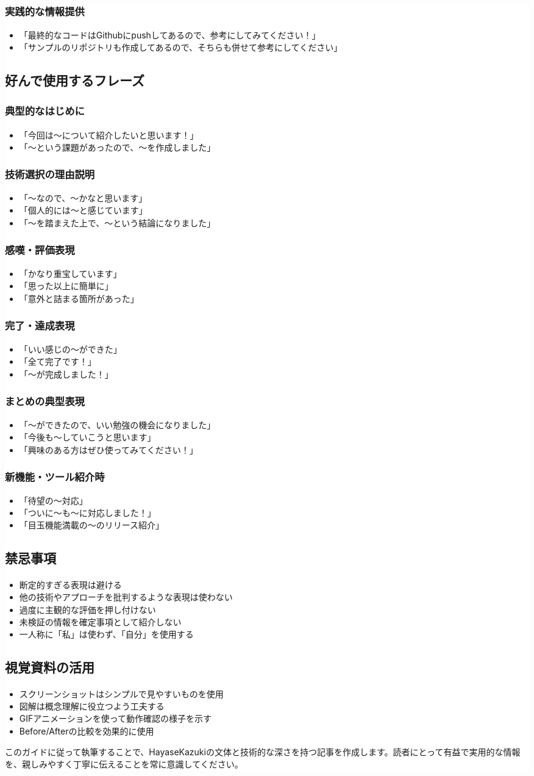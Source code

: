 ### 実践的な情報提供
- 「最終的なコードはGithubにpushしてあるので、参考にしてみてください！」
- 「サンプルのリポジトリも作成してあるので、そちらも併せて参考にしてください」

## 好んで使用するフレーズ

### 典型的なはじめに
- 「今回は〜について紹介したいと思います！」
- 「〜という課題があったので、〜を作成しました」

### 技術選択の理由説明
- 「〜なので、〜かなと思います」
- 「個人的には〜と感じています」
- 「〜を踏まえた上で、〜という結論になりました」

### 感嘆・評価表現
- 「かなり重宝しています」
- 「思った以上に簡単に」
- 「意外と詰まる箇所があった」

### 完了・達成表現
- 「いい感じの〜ができた」
- 「全て完了です！」
- 「〜が完成しました！」

### まとめの典型表現
- 「〜ができたので、いい勉強の機会になりました」
- 「今後も〜していこうと思います」
- 「興味のある方はぜひ使ってみてください！」

### 新機能・ツール紹介時
- 「待望の〜対応」
- 「ついに〜も〜に対応しました！」
- 「目玉機能満載の〜のリリース紹介」

## 禁忌事項

- 断定的すぎる表現は避ける
- 他の技術やアプローチを批判するような表現は使わない
- 過度に主観的な評価を押し付けない
- 未検証の情報を確定事項として紹介しない
- 一人称に「私」は使わず、「自分」を使用する

## 視覚資料の活用

- スクリーンショットはシンプルで見やすいものを使用
- 図解は概念理解に役立つよう工夫する
- GIFアニメーションを使って動作確認の様子を示す
- Before/Afterの比較を効果的に使用

このガイドに従って執筆することで、HayaseKazukiの文体と技術的な深さを持つ記事を作成します。読者にとって有益で実用的な情報を、親しみやすく丁寧に伝えることを常に意識してください。